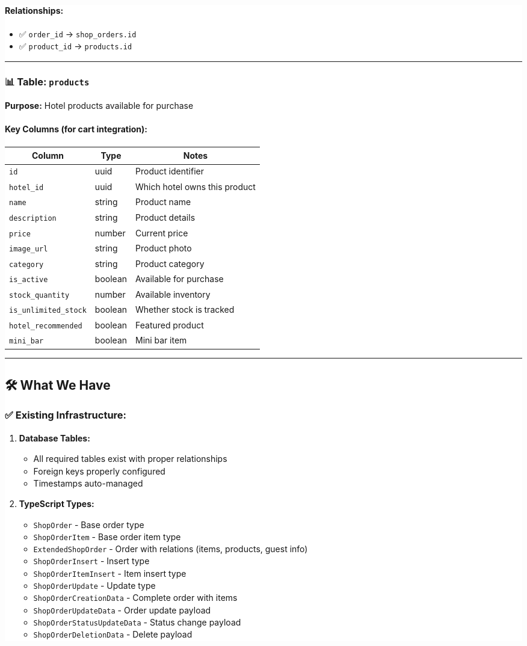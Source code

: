 #### Relationships:

- ✅ `order_id` → `shop_orders.id`
- ✅ `product_id` → `products.id`

---

### 📊 Table: `products`

**Purpose:** Hotel products available for purchase

#### Key Columns (for cart integration):

| Column               | Type    | Notes                         |
| -------------------- | ------- | ----------------------------- |
| `id`                 | uuid    | Product identifier            |
| `hotel_id`           | uuid    | Which hotel owns this product |
| `name`               | string  | Product name                  |
| `description`        | string  | Product details               |
| `price`              | number  | Current price                 |
| `image_url`          | string  | Product photo                 |
| `category`           | string  | Product category              |
| `is_active`          | boolean | Available for purchase        |
| `stock_quantity`     | number  | Available inventory           |
| `is_unlimited_stock` | boolean | Whether stock is tracked      |
| `hotel_recommended`  | boolean | Featured product              |
| `mini_bar`           | boolean | Mini bar item                 |

---

## 🛠️ What We Have

### ✅ Existing Infrastructure:

1. **Database Tables:**

   - All required tables exist with proper relationships
   - Foreign keys properly configured
   - Timestamps auto-managed

2. **TypeScript Types:**

   - `ShopOrder` - Base order type
   - `ShopOrderItem` - Base order item type
   - `ExtendedShopOrder` - Order with relations (items, products, guest info)
   - `ShopOrderInsert` - Insert type
   - `ShopOrderItemInsert` - Item insert type
   - `ShopOrderUpdate` - Update type
   - `ShopOrderCreationData` - Complete order with items
   - `ShopOrderUpdateData` - Order update payload
   - `ShopOrderStatusUpdateData` - Status change payload
   - `ShopOrderDeletionData` - Delete payload
